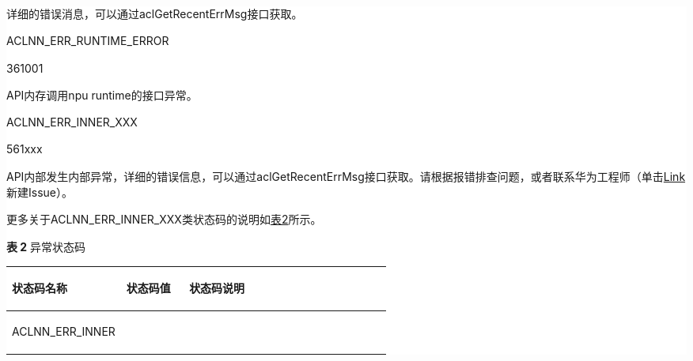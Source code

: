 <p id="zh-cn_topic_0000001563019104_p215619437502"><a name="zh-cn_topic_0000001563019104_p215619437502"></a><a name="zh-cn_topic_0000001563019104_p215619437502"></a>详细的错误消息，可以通过aclGetRecentErrMsg接口获取。</p>
</td>
</tr>
<tr id="zh-cn_topic_0000001563019104_row1215674375018"><td class="cellrowborder" valign="top" width="30.543054305430545%" headers="mcps1.2.4.1.1 "><p id="zh-cn_topic_0000001563019104_p11156174305019"><a name="zh-cn_topic_0000001563019104_p11156174305019"></a><a name="zh-cn_topic_0000001563019104_p11156174305019"></a>ACLNN_ERR_RUNTIME_ERROR</p>
</td>
<td class="cellrowborder" valign="top" width="15.971597159715973%" headers="mcps1.2.4.1.2 "><p id="zh-cn_topic_0000001563019104_p9156443185011"><a name="zh-cn_topic_0000001563019104_p9156443185011"></a><a name="zh-cn_topic_0000001563019104_p9156443185011"></a>361001</p>
</td>
<td class="cellrowborder" valign="top" width="53.48534853485349%" headers="mcps1.2.4.1.3 "><p id="zh-cn_topic_0000001563019104_p4156543185018"><a name="zh-cn_topic_0000001563019104_p4156543185018"></a><a name="zh-cn_topic_0000001563019104_p4156543185018"></a>API内存调用npu runtime的接口异常。</p>
</td>
</tr>
<tr id="zh-cn_topic_0000001563019104_row11561143115015"><td class="cellrowborder" valign="top" width="30.543054305430545%" headers="mcps1.2.4.1.1 "><p id="zh-cn_topic_0000001563019104_p107381545195210"><a name="zh-cn_topic_0000001563019104_p107381545195210"></a><a name="zh-cn_topic_0000001563019104_p107381545195210"></a>ACLNN_ERR_INNER_XXX</p>
</td>
<td class="cellrowborder" valign="top" width="15.971597159715973%" headers="mcps1.2.4.1.2 "><p id="zh-cn_topic_0000001563019104_p14156144313508"><a name="zh-cn_topic_0000001563019104_p14156144313508"></a><a name="zh-cn_topic_0000001563019104_p14156144313508"></a>561xxx</p>
</td>
<td class="cellrowborder" valign="top" width="53.48534853485349%" headers="mcps1.2.4.1.3 "><p id="zh-cn_topic_0000001563019104_p10850181263218"><a name="zh-cn_topic_0000001563019104_p10850181263218"></a><a name="zh-cn_topic_0000001563019104_p10850181263218"></a>API内部发生内部异常，详细的错误信息，可以通过aclGetRecentErrMsg接口获取。请根据报错排查问题，或者联系华为工程师（单击<a href="https://gitee.com/ascend/modelzoo/issues">Link</a>新建Issue）。</p>

</td>
</tr>
</tbody>
</table>

更多关于ACLNN_ERR_INNER_XXX类状态码的说明如[表2](#zh-cn_topic_0000001563019104_table3354143205413)所示。

**表 2**  异常状态码

<a name="zh-cn_topic_0000001563019104_table3354143205413"></a>
<table><thead align="left"><tr id="zh-cn_topic_0000001563019104_row15354124318546"><th class="cellrowborder" valign="top" width="30.183018301830185%" id="mcps1.2.4.1.1"><p id="zh-cn_topic_0000001563019104_p5354164365416"><a name="zh-cn_topic_0000001563019104_p5354164365416"></a><a name="zh-cn_topic_0000001563019104_p5354164365416"></a>状态码名称</p>
</th>
<th class="cellrowborder" valign="top" width="16.521652165216523%" id="mcps1.2.4.1.2"><p id="zh-cn_topic_0000001563019104_p1435494317545"><a name="zh-cn_topic_0000001563019104_p1435494317545"></a><a name="zh-cn_topic_0000001563019104_p1435494317545"></a>状态码值</p>
</th>
<th class="cellrowborder" valign="top" width="53.295329532953296%" id="mcps1.2.4.1.3"><p id="zh-cn_topic_0000001563019104_p5354144325413"><a name="zh-cn_topic_0000001563019104_p5354144325413"></a><a name="zh-cn_topic_0000001563019104_p5354144325413"></a>状态码说明</p>
</th>
</tr>
</thead>
<tbody><tr id="zh-cn_topic_0000001563019104_row258894155510"><td class="cellrowborder" valign="top" width="30.183018301830185%" headers="mcps1.2.4.1.1 "><p id="zh-cn_topic_0000001563019104_p261245115511"><a name="zh-cn_topic_0000001563019104_p261245115511"></a><a name="zh-cn_topic_0000001563019104_p261245115511"></a>ACLNN_ERR_INNER</p>
</td>